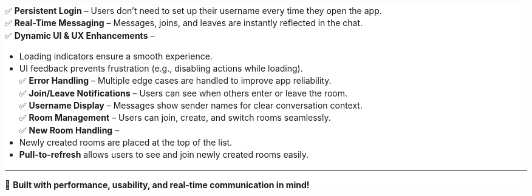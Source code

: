 ✅ **Persistent Login** – Users don’t need to set up their username every time they open the app.  
✅ **Real-Time Messaging** – Messages, joins, and leaves are instantly reflected in the chat.  
✅ **Dynamic UI & UX Enhancements** – 
   - Loading indicators ensure a smooth experience.  
   - UI feedback prevents frustration (e.g., disabling actions while loading).  
✅ **Error Handling** – Multiple edge cases are handled to improve app reliability.  
✅ **Join/Leave Notifications** – Users can see when others enter or leave the room.  
✅ **Username Display** – Messages show sender names for clear conversation context.  
✅ **Room Management** – Users can join, create, and switch rooms seamlessly.  
✅ **New Room Handling** –  
   - Newly created rooms are placed at the top of the list.  
   - **Pull-to-refresh** allows users to see and join newly created rooms easily.  

---

🚀 **Built with performance, usability, and real-time communication in mind!** 